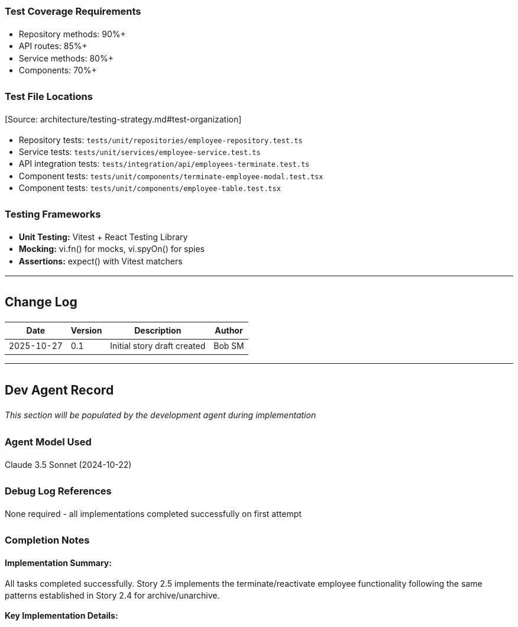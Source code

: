 ### Test Coverage Requirements

- Repository methods: 90%+
- API routes: 85%+
- Service methods: 80%+
- Components: 70%+

### Test File Locations

[Source: architecture/testing-strategy.md#test-organization]

- Repository tests: `tests/unit/repositories/employee-repository.test.ts`
- Service tests: `tests/unit/services/employee-service.test.ts`
- API integration tests: `tests/integration/api/employees-terminate.test.ts`
- Component tests: `tests/unit/components/terminate-employee-modal.test.tsx`
- Component tests: `tests/unit/components/employee-table.test.tsx`

### Testing Frameworks

- **Unit Testing:** Vitest + React Testing Library
- **Mocking:** vi.fn() for mocks, vi.spyOn() for spies
- **Assertions:** expect() with Vitest matchers

---

## Change Log

| Date       | Version | Description                 | Author |
| ---------- | ------- | --------------------------- | ------ |
| 2025-10-27 | 0.1     | Initial story draft created | Bob SM |

---

## Dev Agent Record

_This section will be populated by the development agent during implementation_

### Agent Model Used

Claude 3.5 Sonnet (2024-10-22)

### Debug Log References

None required - all implementations completed successfully on first attempt

### Completion Notes

**Implementation Summary:**

All tasks completed successfully. Story 2.5 implements the terminate/reactivate employee functionality following the same patterns established in Story 2.4 for archive/unarchive.

**Key Implementation Details:**
